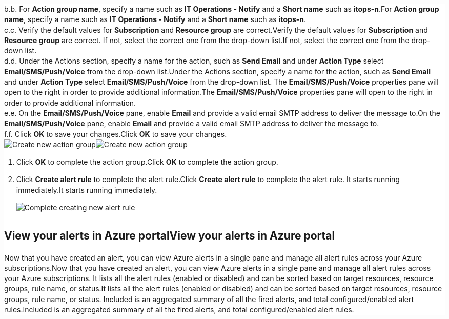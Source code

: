    <span data-ttu-id="94cae-159">b.</span><span class="sxs-lookup"><span data-stu-id="94cae-159">b.</span></span> <span data-ttu-id="94cae-160">For **Action group name**, specify a name such as **IT Operations - Notify** and a **Short name** such as **itops-n**.</span><span class="sxs-lookup"><span data-stu-id="94cae-160">For **Action group name**, specify a name such as **IT Operations - Notify** and a **Short name** such as **itops-n**.</span></span>  
   <span data-ttu-id="94cae-161">c.</span><span class="sxs-lookup"><span data-stu-id="94cae-161">c.</span></span> <span data-ttu-id="94cae-162">Verify the default values for **Subscription** and **Resource group** are correct.</span><span class="sxs-lookup"><span data-stu-id="94cae-162">Verify the default values for **Subscription** and **Resource group** are correct.</span></span> <span data-ttu-id="94cae-163">If not, select the correct one from the drop-down list.</span><span class="sxs-lookup"><span data-stu-id="94cae-163">If not, select the correct one from the drop-down list.</span></span>  
   <span data-ttu-id="94cae-164">d.</span><span class="sxs-lookup"><span data-stu-id="94cae-164">d.</span></span> <span data-ttu-id="94cae-165">Under the Actions section, specify a name for the action, such as **Send Email** and under **Action Type** select **Email/SMS/Push/Voice** from the drop-down list.</span><span class="sxs-lookup"><span data-stu-id="94cae-165">Under the Actions section, specify a name for the action, such as **Send Email** and under **Action Type** select **Email/SMS/Push/Voice** from the drop-down list.</span></span> <span data-ttu-id="94cae-166">The **Email/SMS/Push/Voice** properties pane will open to the right in order to provide additional information.</span><span class="sxs-lookup"><span data-stu-id="94cae-166">The **Email/SMS/Push/Voice** properties pane will open to the right in order to provide additional information.</span></span>  
   <span data-ttu-id="94cae-167">e.</span><span class="sxs-lookup"><span data-stu-id="94cae-167">e.</span></span> <span data-ttu-id="94cae-168">On the **Email/SMS/Push/Voice** pane, enable **Email** and provide a valid email SMTP address to deliver the message to.</span><span class="sxs-lookup"><span data-stu-id="94cae-168">On the **Email/SMS/Push/Voice** pane, enable **Email** and provide a valid email SMTP address to deliver the message to.</span></span>  
   <span data-ttu-id="94cae-169">f.</span><span class="sxs-lookup"><span data-stu-id="94cae-169">f.</span></span> <span data-ttu-id="94cae-170">Click **OK** to save your changes.</span><span class="sxs-lookup"><span data-stu-id="94cae-170">Click **OK** to save your changes.</span></span>  
       <span data-ttu-id="94cae-171">![Create new action group](./media/log-analytics-tutorial-response/action-group-properties-01.png)</span><span class="sxs-lookup"><span data-stu-id="94cae-171">![Create new action group](./media/log-analytics-tutorial-response/action-group-properties-01.png)</span></span>

1. <span data-ttu-id="94cae-172">Click **OK** to complete the action group.</span><span class="sxs-lookup"><span data-stu-id="94cae-172">Click **OK** to complete the action group.</span></span>
1. <span data-ttu-id="94cae-173">Click **Create alert rule** to complete the alert rule.</span><span class="sxs-lookup"><span data-stu-id="94cae-173">Click **Create alert rule** to complete the alert rule.</span></span> <span data-ttu-id="94cae-174">It starts running immediately.</span><span class="sxs-lookup"><span data-stu-id="94cae-174">It starts running immediately.</span></span>

    ![Complete creating new alert rule](./media/log-analytics-tutorial-response/alert-rule-01.png)

## <a name="view-your-alerts-in-azure-portal"></a><span data-ttu-id="94cae-176">View your alerts in Azure portal</span><span class="sxs-lookup"><span data-stu-id="94cae-176">View your alerts in Azure portal</span></span>
<span data-ttu-id="94cae-177">Now that you have created an alert, you can view Azure alerts in a single pane and manage all alert rules across your Azure subscriptions.</span><span class="sxs-lookup"><span data-stu-id="94cae-177">Now that you have created an alert, you can view Azure alerts in a single pane and manage all alert rules across your Azure subscriptions.</span></span> <span data-ttu-id="94cae-178">It lists all the alert rules (enabled or disabled) and can be sorted based on target resources, resource groups, rule name, or status.</span><span class="sxs-lookup"><span data-stu-id="94cae-178">It lists all the alert rules (enabled or disabled) and can be sorted based on target resources, resource groups, rule name, or status.</span></span> <span data-ttu-id="94cae-179">Included is an aggregated summary of all the fired alerts, and total configured/enabled alert rules.</span><span class="sxs-lookup"><span data-stu-id="94cae-179">Included is an aggregated summary of all the fired alerts, and total configured/enabled alert rules.</span></span>
